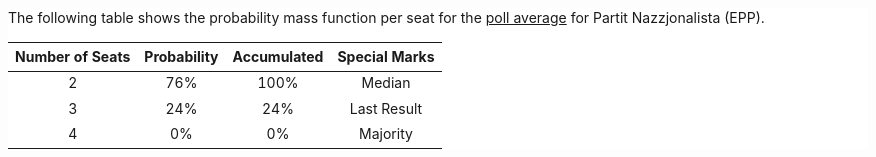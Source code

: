The following table shows the probability mass function per seat for the [poll average](average.html) for Partit Nazzjonalista (EPP).

| Number of Seats | Probability | Accumulated | Special Marks |
|:---------------:|:-----------:|:-----------:|:-------------:|
| 2 | 76% | 100% | Median |
| 3 | 24% | 24% | Last Result |
| 4 | 0% | 0% | Majority |


